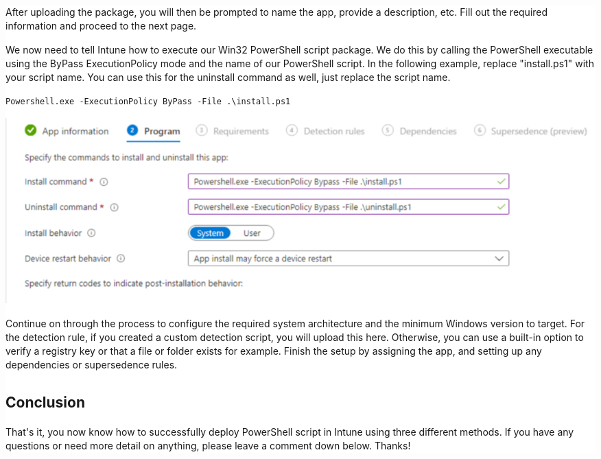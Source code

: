 After uploading the package, you will then be prompted to name the app, provide a description, etc. Fill out the required information and proceed to the next page.

We now need to tell Intune how to execute our Win32 PowerShell script package. We do this by calling the PowerShell executable using the ByPass ExecutionPolicy mode and the name of our PowerShell script. In the following example, replace "install.ps1" with your script name. You can use this for the uninstall command as well, just replace the script name.

```
Powershell.exe -ExecutionPolicy ByPass -File .\install.ps1
```

![Win32 Intune App PowerShell Script Install Command](images/PowerShell-Win32-Intune-App-Install-Command-1024x322.png)

Continue on through the process to configure the required system architecture and the minimum Windows version to target. For the detection rule, if you created a custom detection script, you will upload this here. Otherwise, you can use a built-in option to verify a registry key or that a file or folder exists for example. Finish the setup by assigning the app, and setting up any dependencies or supersedence rules.

## Conclusion

That's it, you now know how to successfully deploy PowerShell script in Intune using three different methods. If you have any questions or need more detail on anything, please leave a comment down below. Thanks!
